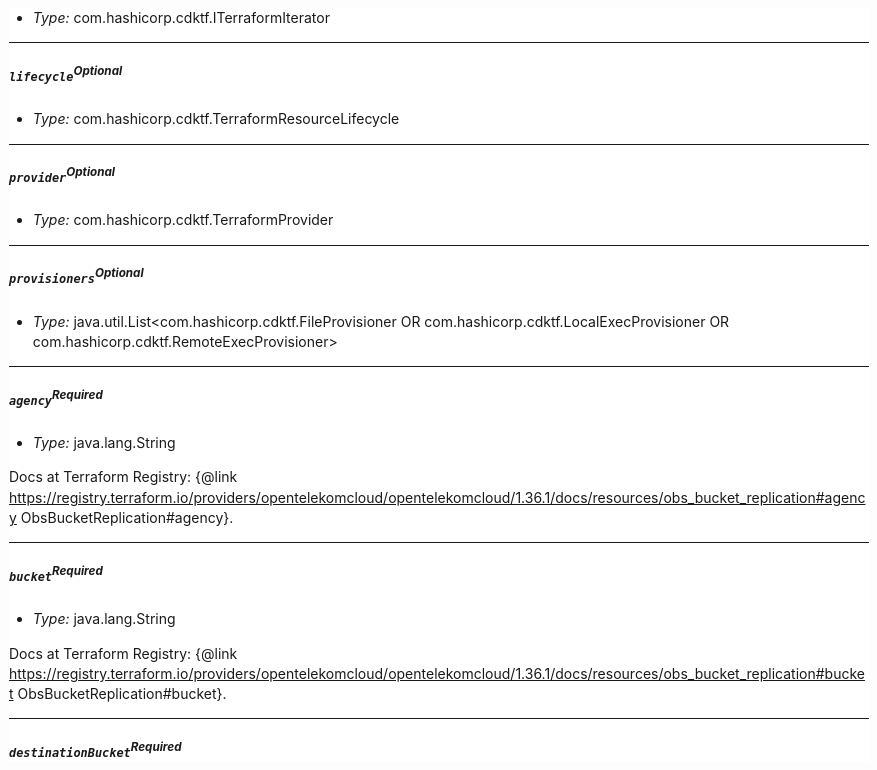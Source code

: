 - *Type:* com.hashicorp.cdktf.ITerraformIterator

---

##### `lifecycle`<sup>Optional</sup> <a name="lifecycle" id="@cdktf/provider-opentelekomcloud.obsBucketReplication.ObsBucketReplication.Initializer.parameter.lifecycle"></a>

- *Type:* com.hashicorp.cdktf.TerraformResourceLifecycle

---

##### `provider`<sup>Optional</sup> <a name="provider" id="@cdktf/provider-opentelekomcloud.obsBucketReplication.ObsBucketReplication.Initializer.parameter.provider"></a>

- *Type:* com.hashicorp.cdktf.TerraformProvider

---

##### `provisioners`<sup>Optional</sup> <a name="provisioners" id="@cdktf/provider-opentelekomcloud.obsBucketReplication.ObsBucketReplication.Initializer.parameter.provisioners"></a>

- *Type:* java.util.List<com.hashicorp.cdktf.FileProvisioner OR com.hashicorp.cdktf.LocalExecProvisioner OR com.hashicorp.cdktf.RemoteExecProvisioner>

---

##### `agency`<sup>Required</sup> <a name="agency" id="@cdktf/provider-opentelekomcloud.obsBucketReplication.ObsBucketReplication.Initializer.parameter.agency"></a>

- *Type:* java.lang.String

Docs at Terraform Registry: {@link https://registry.terraform.io/providers/opentelekomcloud/opentelekomcloud/1.36.1/docs/resources/obs_bucket_replication#agency ObsBucketReplication#agency}.

---

##### `bucket`<sup>Required</sup> <a name="bucket" id="@cdktf/provider-opentelekomcloud.obsBucketReplication.ObsBucketReplication.Initializer.parameter.bucket"></a>

- *Type:* java.lang.String

Docs at Terraform Registry: {@link https://registry.terraform.io/providers/opentelekomcloud/opentelekomcloud/1.36.1/docs/resources/obs_bucket_replication#bucket ObsBucketReplication#bucket}.

---

##### `destinationBucket`<sup>Required</sup> <a name="destinationBucket" id="@cdktf/provider-opentelekomcloud.obsBucketReplication.ObsBucketReplication.Initializer.parameter.destinationBucket"></a>
